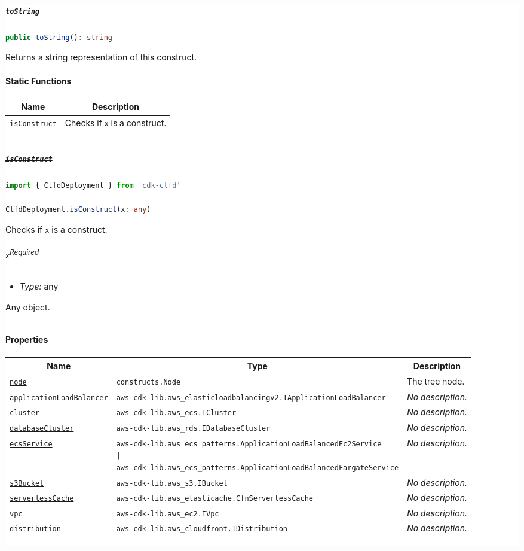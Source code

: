 
##### `toString` <a name="toString" id="cdk-ctfd.CtfdDeployment.toString"></a>

```typescript
public toString(): string
```

Returns a string representation of this construct.

#### Static Functions <a name="Static Functions" id="Static Functions"></a>

| **Name** | **Description** |
| --- | --- |
| <code><a href="#cdk-ctfd.CtfdDeployment.isConstruct">isConstruct</a></code> | Checks if `x` is a construct. |

---

##### ~~`isConstruct`~~ <a name="isConstruct" id="cdk-ctfd.CtfdDeployment.isConstruct"></a>

```typescript
import { CtfdDeployment } from 'cdk-ctfd'

CtfdDeployment.isConstruct(x: any)
```

Checks if `x` is a construct.

###### `x`<sup>Required</sup> <a name="x" id="cdk-ctfd.CtfdDeployment.isConstruct.parameter.x"></a>

- *Type:* any

Any object.

---

#### Properties <a name="Properties" id="Properties"></a>

| **Name** | **Type** | **Description** |
| --- | --- | --- |
| <code><a href="#cdk-ctfd.CtfdDeployment.property.node">node</a></code> | <code>constructs.Node</code> | The tree node. |
| <code><a href="#cdk-ctfd.CtfdDeployment.property.applicationLoadBalancer">applicationLoadBalancer</a></code> | <code>aws-cdk-lib.aws_elasticloadbalancingv2.IApplicationLoadBalancer</code> | *No description.* |
| <code><a href="#cdk-ctfd.CtfdDeployment.property.cluster">cluster</a></code> | <code>aws-cdk-lib.aws_ecs.ICluster</code> | *No description.* |
| <code><a href="#cdk-ctfd.CtfdDeployment.property.databaseCluster">databaseCluster</a></code> | <code>aws-cdk-lib.aws_rds.IDatabaseCluster</code> | *No description.* |
| <code><a href="#cdk-ctfd.CtfdDeployment.property.ecsService">ecsService</a></code> | <code>aws-cdk-lib.aws_ecs_patterns.ApplicationLoadBalancedEc2Service \| aws-cdk-lib.aws_ecs_patterns.ApplicationLoadBalancedFargateService</code> | *No description.* |
| <code><a href="#cdk-ctfd.CtfdDeployment.property.s3Bucket">s3Bucket</a></code> | <code>aws-cdk-lib.aws_s3.IBucket</code> | *No description.* |
| <code><a href="#cdk-ctfd.CtfdDeployment.property.serverlessCache">serverlessCache</a></code> | <code>aws-cdk-lib.aws_elasticache.CfnServerlessCache</code> | *No description.* |
| <code><a href="#cdk-ctfd.CtfdDeployment.property.vpc">vpc</a></code> | <code>aws-cdk-lib.aws_ec2.IVpc</code> | *No description.* |
| <code><a href="#cdk-ctfd.CtfdDeployment.property.distribution">distribution</a></code> | <code>aws-cdk-lib.aws_cloudfront.IDistribution</code> | *No description.* |

---